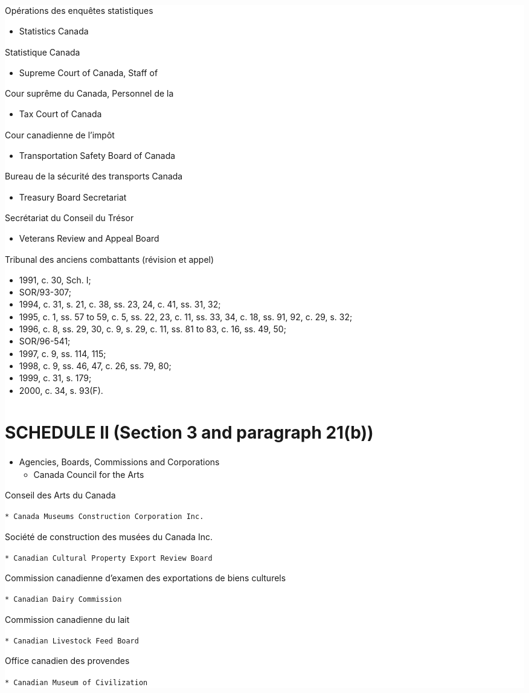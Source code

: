 Opérations des enquêtes statistiques

  * Statistics Canada 

Statistique Canada

  * Supreme Court of Canada, Staff of 

Cour suprême du Canada, Personnel de la

  * Tax Court of Canada 

Cour canadienne de l’impôt

  * Transportation Safety Board of Canada 

Bureau de la sécurité des transports Canada

  * Treasury Board Secretariat 

Secrétariat du Conseil du Trésor

  * Veterans Review and Appeal Board 

Tribunal des anciens combattants (révision et appel)

  * 1991, c. 30, Sch. I; 
  * SOR/93-307; 
  * 1994, c. 31, s. 21, c. 38, ss. 23, 24, c. 41, ss. 31, 32; 
  * 1995, c. 1, ss. 57 to 59, c. 5, ss. 22, 23, c. 11, ss. 33, 34, c. 18, ss. 91, 92, c. 29, s. 32; 
  * 1996, c. 8, ss. 29, 30, c. 9, s. 29, c. 11, ss. 81 to 83, c. 16, ss. 49, 50; 
  * SOR/96-541; 
  * 1997, c. 9, ss. 114, 115; 
  * 1998, c. 9, ss. 46, 47, c. 26, ss. 79, 80; 
  * 1999, c. 31, s. 179; 
  * 2000, c. 34, s. 93(F). 

#  SCHEDULE II  (Section 3 and paragraph 21(b))

  * Agencies, Boards, Commissions and Corporations 
    * Canada Council for the Arts 

Conseil des Arts du Canada

    * Canada Museums Construction Corporation Inc. 

Société de construction des musées du Canada Inc.

    * Canadian Cultural Property Export Review Board 

Commission canadienne d’examen des exportations de biens culturels

    * Canadian Dairy Commission 

Commission canadienne du lait

    * Canadian Livestock Feed Board 

Office canadien des provendes

    * Canadian Museum of Civilization 
